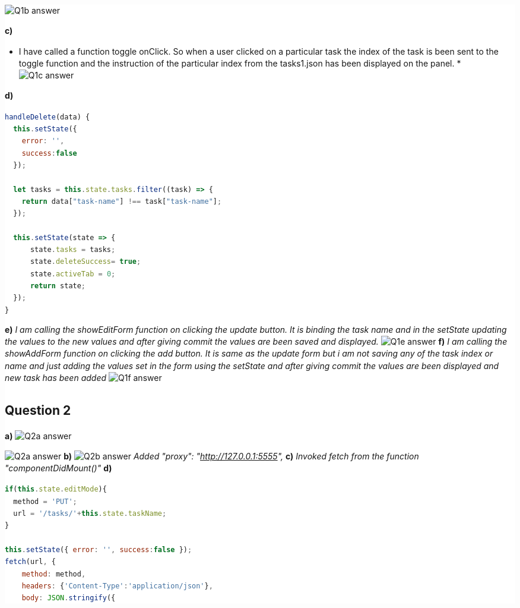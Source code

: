 ![Q1b answer](Q1a.png)

**c)**

* I have called a function toggle onClick. So when a user clicked on a particular task the index of the task is been sent to the toggle function and the instruction of the particular index from the tasks1.json has been displayed on the panel. *
![Q1c answer](Q1a.png)

**d)**
```javascript
handleDelete(data) {
  this.setState({
    error: '',
    success:false
  });

  let tasks = this.state.tasks.filter((task) => {
    return data["task-name"] !== task["task-name"];
  });

  this.setState(state => {
      state.tasks = tasks;
      state.deleteSuccess= true;
      state.activeTab = 0;
      return state;
  });
}
```
**e)**
*I am calling the showEditForm function on clicking the update button. It is binding the task name and in the setState updating the values to the new values and after giving commit the values are been saved and displayed.*
![Q1e answer](Q1e.png)
**f)**
*I am calling the showAddForm function on clicking the add button. It is same as the update form but i am not saving any of the task index or name and just adding the values set in the form using the setState and after giving commit the values are been displayed and new task has been added*
![Q1f answer](Q1f.png)
## Question 2
**a)**
![Q2a answer](Q2a.png)

![Q2a answer](Q2a1.png)
**b)**
![Q2b answer](Q2b.png)
*Added "proxy": "http://127.0.0.1:5555",*
**c)**
*Invoked fetch from the function "componentDidMount()"*
**d)**
```javascript
if(this.state.editMode){
  method = 'PUT';
  url = '/tasks/'+this.state.taskName;
}

this.setState({ error: '', success:false });  
fetch(url, {
    method: method,
    headers: {'Content-Type':'application/json'},
    body: JSON.stringify({
```